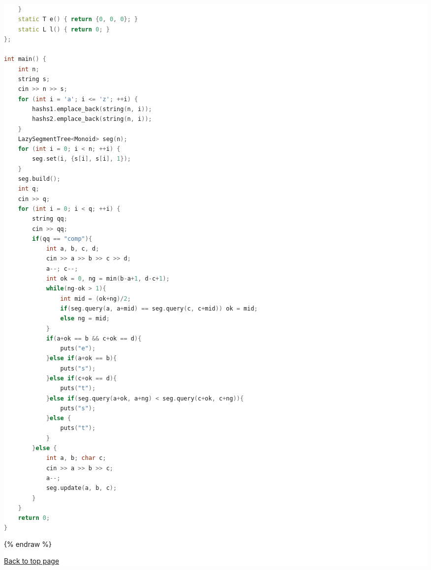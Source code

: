 ```cpp
    }
    static T e() { return {0, 0, 0}; }
    static L l() { return 0; }
};

int main() {
    int n;
    string s;
    cin >> n >> s;
    for (int i = 'a'; i <= 'z'; ++i) {
        hashs1.emplace_back(string(n, i));
        hashs2.emplace_back(string(n, i));
    }
    LazySegmentTree<Monoid> seg(n);
    for (int i = 0; i < n; ++i) {
        seg.set(i, {s[i], s[i], 1});
    }
    seg.build();
    int q;
    cin >> q;
    for (int i = 0; i < q; ++i) {
        string qq;
        cin >> qq;
        if(qq == "comp"){
            int a, b, c, d;
            cin >> a >> b >> c >> d;
            a--; c--;
            int ok = 0, ng = min(b-a+1, d-c+1);
            while(ng-ok > 1){
                int mid = (ok+ng)/2;
                if(seg.query(a, a+mid) == seg.query(c, c+mid)) ok = mid;
                else ng = mid;
            }
            if(a+ok == b && c+ok == d){
                puts("e");
            }else if(a+ok == b){
                puts("s");
            }else if(c+ok == d){
                puts("t");
            }else if(seg.query(a+ok, a+ng) < seg.query(c+ok, c+ng)){
                puts("s");
            }else {
                puts("t");
            }
        }else {
            int a, b; char c;
            cin >> a >> b >> c;
            a--;
            seg.update(a, b, c);
        }
    }
    return 0;
}

```
{% endraw %}

<a href="../../index.html">Back to top page</a>

